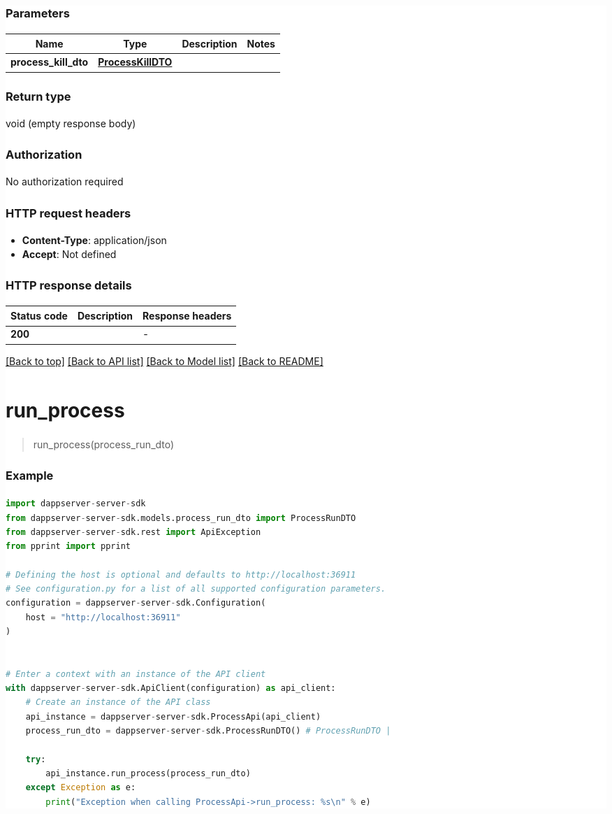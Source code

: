 

### Parameters


Name | Type | Description  | Notes
------------- | ------------- | ------------- | -------------
 **process_kill_dto** | [**ProcessKillDTO**](ProcessKillDTO.md)|  | 

### Return type

void (empty response body)

### Authorization

No authorization required

### HTTP request headers

 - **Content-Type**: application/json
 - **Accept**: Not defined

### HTTP response details

| Status code | Description | Response headers |
|-------------|-------------|------------------|
**200** |  |  -  |

[[Back to top]](#) [[Back to API list]](../README.md#documentation-for-api-endpoints) [[Back to Model list]](../README.md#documentation-for-models) [[Back to README]](../README.md)

# **run_process**
> run_process(process_run_dto)



### Example


```python
import dappserver-server-sdk
from dappserver-server-sdk.models.process_run_dto import ProcessRunDTO
from dappserver-server-sdk.rest import ApiException
from pprint import pprint

# Defining the host is optional and defaults to http://localhost:36911
# See configuration.py for a list of all supported configuration parameters.
configuration = dappserver-server-sdk.Configuration(
    host = "http://localhost:36911"
)


# Enter a context with an instance of the API client
with dappserver-server-sdk.ApiClient(configuration) as api_client:
    # Create an instance of the API class
    api_instance = dappserver-server-sdk.ProcessApi(api_client)
    process_run_dto = dappserver-server-sdk.ProcessRunDTO() # ProcessRunDTO | 

    try:
        api_instance.run_process(process_run_dto)
    except Exception as e:
        print("Exception when calling ProcessApi->run_process: %s\n" % e)
```
